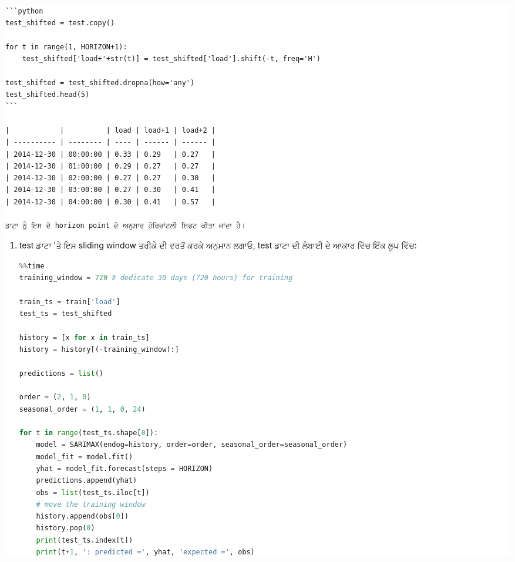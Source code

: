     ```python
    test_shifted = test.copy()

    for t in range(1, HORIZON+1):
        test_shifted['load+'+str(t)] = test_shifted['load'].shift(-t, freq='H')

    test_shifted = test_shifted.dropna(how='any')
    test_shifted.head(5)
    ```

    |            |          | load | load+1 | load+2 |
    | ---------- | -------- | ---- | ------ | ------ |
    | 2014-12-30 | 00:00:00 | 0.33 | 0.29   | 0.27   |
    | 2014-12-30 | 01:00:00 | 0.29 | 0.27   | 0.27   |
    | 2014-12-30 | 02:00:00 | 0.27 | 0.27   | 0.30   |
    | 2014-12-30 | 03:00:00 | 0.27 | 0.30   | 0.41   |
    | 2014-12-30 | 04:00:00 | 0.30 | 0.41   | 0.57   |

    ਡਾਟਾ ਨੂੰ ਇਸ ਦੇ horizon point ਦੇ ਅਨੁਸਾਰ ਹੋਰਿਜ਼ਾਂਟਲੀ ਸ਼ਿਫਟ ਕੀਤਾ ਜਾਂਦਾ ਹੈ।

1. test ਡਾਟਾ 'ਤੇ ਇਸ sliding window ਤਰੀਕੇ ਦੀ ਵਰਤੋਂ ਕਰਕੇ ਅਨੁਮਾਨ ਲਗਾਓ, test ਡਾਟਾ ਦੀ ਲੰਬਾਈ ਦੇ ਆਕਾਰ ਵਿੱਚ ਇੱਕ ਲੂਪ ਵਿੱਚ:

    ```python
    %%time
    training_window = 720 # dedicate 30 days (720 hours) for training

    train_ts = train['load']
    test_ts = test_shifted

    history = [x for x in train_ts]
    history = history[(-training_window):]

    predictions = list()

    order = (2, 1, 0)
    seasonal_order = (1, 1, 0, 24)

    for t in range(test_ts.shape[0]):
        model = SARIMAX(endog=history, order=order, seasonal_order=seasonal_order)
        model_fit = model.fit()
        yhat = model_fit.forecast(steps = HORIZON)
        predictions.append(yhat)
        obs = list(test_ts.iloc[t])
        # move the training window
        history.append(obs[0])
        history.pop(0)
        print(test_ts.index[t])
        print(t+1, ': predicted =', yhat, 'expected =', obs)
    ```
